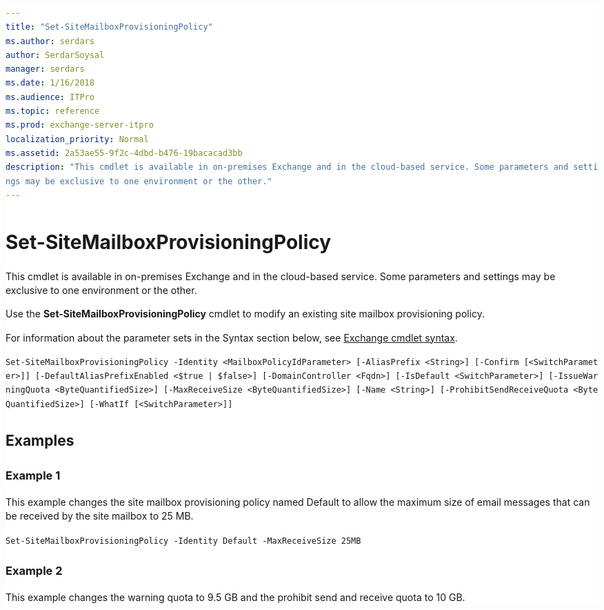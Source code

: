 ```yaml
---
title: "Set-SiteMailboxProvisioningPolicy"
ms.author: serdars
author: SerdarSoysal
manager: serdars
ms.date: 1/16/2018
ms.audience: ITPro
ms.topic: reference
ms.prod: exchange-server-itpro
localization_priority: Normal
ms.assetid: 2a53ae55-9f2c-4dbd-b476-19bacacad3bb
description: "This cmdlet is available in on-premises Exchange and in the cloud-based service. Some parameters and settings may be exclusive to one environment or the other."
---
```


# Set-SiteMailboxProvisioningPolicy

This cmdlet is available in on-premises Exchange and in the cloud-based service. Some parameters and settings may be exclusive to one environment or the other. 
  
Use the **Set-SiteMailboxProvisioningPolicy** cmdlet to modify an existing site mailbox provisioning policy.
  
For information about the parameter sets in the Syntax section below, see [Exchange cmdlet syntax](https://technet.microsoft.com/library/bb123552.aspx). 
  
```
Set-SiteMailboxProvisioningPolicy -Identity <MailboxPolicyIdParameter> [-AliasPrefix <String>] [-Confirm [<SwitchParameter>]] [-DefaultAliasPrefixEnabled <$true | $false>] [-DomainController <Fqdn>] [-IsDefault <SwitchParameter>] [-IssueWarningQuota <ByteQuantifiedSize>] [-MaxReceiveSize <ByteQuantifiedSize>] [-Name <String>] [-ProhibitSendReceiveQuota <ByteQuantifiedSize>] [-WhatIf [<SwitchParameter>]]

```

## Examples
<a name="Examples"> </a>

### Example 1

This example changes the site mailbox provisioning policy named Default to allow the maximum size of email messages that can be received by the site mailbox to 25 MB.
  
```
Set-SiteMailboxProvisioningPolicy -Identity Default -MaxReceiveSize 25MB
```

### Example 2

This example changes the warning quota to 9.5 GB and the prohibit send and receive quota to 10 GB.
  